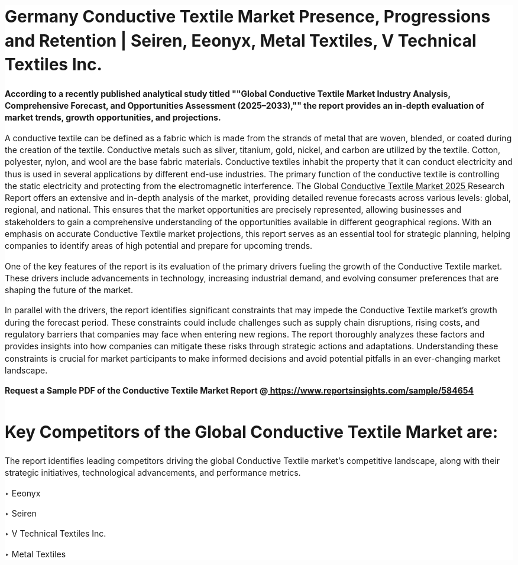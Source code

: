 # Germany Conductive Textile Market Presence, Progressions and Retention | Seiren, Eeonyx,  Metal Textiles,  V Technical Textiles Inc.

<strong>According to a recently published analytical study titled ""Global Conductive Textile Market Industry Analysis, Comprehensive Forecast, and Opportunities Assessment (2025–2033),"" the report provides an in-depth evaluation of market trends, growth opportunities, and projections.</strong>

A conductive textile can be defined as a fabric which is made from the strands of metal that are woven, blended, or coated during the creation of the textile. Conductive metals such as silver, titanium, gold, nickel, and carbon are utilized by the textile. Cotton, polyester, nylon, and wool are the base fabric materials. Conductive textiles inhabit the property that it can conduct electricity and thus is used in several applications by different end-use industries. The primary function of the conductive textile is controlling the static electricity and protecting from the electromagnetic interference. The Global <a href=https://www.reportsinsights.com/sample/584654>Conductive Textile Market 2025 </a> Research Report offers an extensive and in-depth analysis of the market, providing detailed revenue forecasts across various levels: global, regional, and national. This ensures that the market opportunities are precisely represented, allowing businesses and stakeholders to gain a comprehensive understanding of the opportunities available in different geographical regions. With an emphasis on accurate Conductive Textile market projections, this report serves as an essential tool for strategic planning, helping companies to identify areas of high potential and prepare for upcoming trends.

One of the key features of the report is its evaluation of the primary drivers fueling the growth of the Conductive Textile market. These drivers include advancements in technology, increasing industrial demand, and evolving consumer preferences that are shaping the future of the market. 

In parallel with the drivers, the report identifies significant constraints that may impede the Conductive Textile market’s growth during the forecast period. These constraints could include challenges such as supply chain disruptions, rising costs, and regulatory barriers that companies may face when entering new regions. The report thoroughly analyzes these factors and provides insights into how companies can mitigate these risks through strategic actions and adaptations. Understanding these constraints is crucial for market participants to make informed decisions and avoid potential pitfalls in an ever-changing market landscape.

<strong>Request a Sample PDF of the Conductive Textile Market Report </strong><strong>@<a href=https://www.reportsinsights.com/sample/584654> https://www.reportsinsights.com/sample/584654</a></strong></font>

# <strong>Key Competitors of the Global Conductive Textile Market are:</strong>

The report identifies leading competitors driving the global Conductive Textile market’s competitive landscape, along with their strategic initiatives, technological advancements, and performance metrics.

‣ Eeonyx

‣ Seiren

‣ V Technical Textiles Inc.

‣ Metal Textiles
